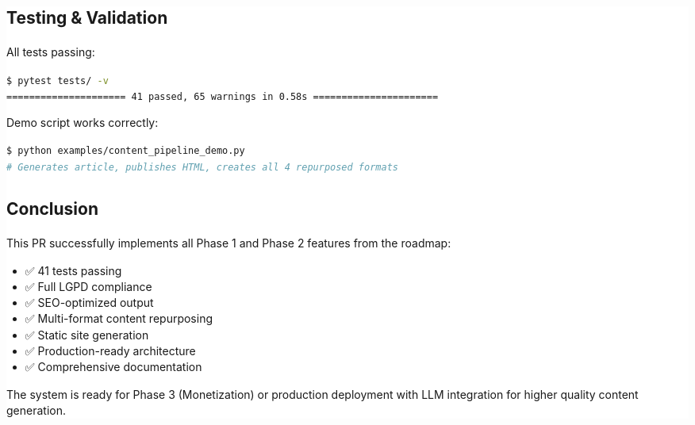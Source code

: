 ## Testing & Validation

All tests passing:
```bash
$ pytest tests/ -v
===================== 41 passed, 65 warnings in 0.58s ======================
```

Demo script works correctly:
```bash
$ python examples/content_pipeline_demo.py
# Generates article, publishes HTML, creates all 4 repurposed formats
```

## Conclusion

This PR successfully implements all Phase 1 and Phase 2 features from the roadmap:
- ✅ 41 tests passing
- ✅ Full LGPD compliance
- ✅ SEO-optimized output
- ✅ Multi-format content repurposing
- ✅ Static site generation
- ✅ Production-ready architecture
- ✅ Comprehensive documentation

The system is ready for Phase 3 (Monetization) or production deployment with LLM integration for higher quality content generation.
